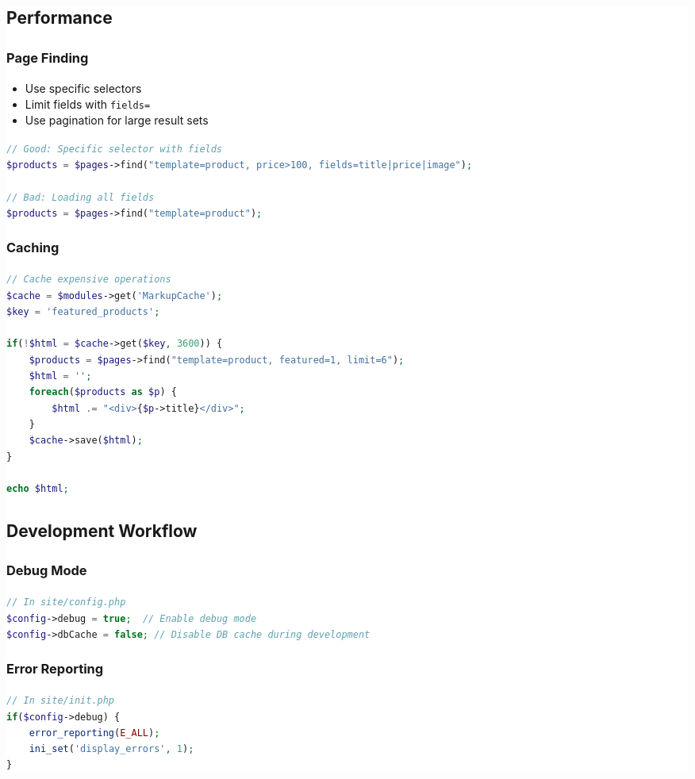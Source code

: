 ## Performance

### Page Finding
- Use specific selectors
- Limit fields with `fields=`
- Use pagination for large result sets

```php
// Good: Specific selector with fields
$products = $pages->find("template=product, price>100, fields=title|price|image");

// Bad: Loading all fields
$products = $pages->find("template=product");
```

### Caching
```php
// Cache expensive operations
$cache = $modules->get('MarkupCache');
$key = 'featured_products';

if(!$html = $cache->get($key, 3600)) {
    $products = $pages->find("template=product, featured=1, limit=6");
    $html = '';
    foreach($products as $p) {
        $html .= "<div>{$p->title}</div>";
    }
    $cache->save($html);
}

echo $html;
```

## Development Workflow

### Debug Mode
```php
// In site/config.php
$config->debug = true;  // Enable debug mode
$config->dbCache = false; // Disable DB cache during development
```

### Error Reporting
```php
// In site/init.php
if($config->debug) {
    error_reporting(E_ALL);
    ini_set('display_errors', 1);
}
```

